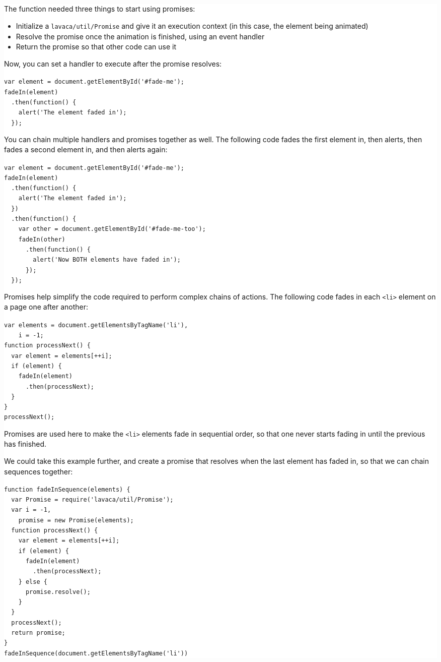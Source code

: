 The function needed three things to start using promises:

* Initialize a `lavaca/util/Promise` and give it an execution context (in this case, the element being animated)
* Resolve the promise once the animation is finished, using an event handler
* Return the promise so that other code can use it

Now, you can set a handler to execute after the promise resolves:

    var element = document.getElementById('#fade-me');
    fadeIn(element)
      .then(function() {
        alert('The element faded in');
      });

You can chain multiple handlers and promises together as well. The following code fades the first element in, then alerts, then fades a second element in, and then alerts again:

    var element = document.getElementById('#fade-me');
    fadeIn(element)
      .then(function() {
        alert('The element faded in');
      })
      .then(function() {
        var other = document.getElementById('#fade-me-too');
        fadeIn(other)
          .then(function() {
            alert('Now BOTH elements have faded in');
          });
      });

Promises help simplify the code required to perform complex chains of actions. The following code fades in each `<li>` element on a page one after another:

    var elements = document.getElementsByTagName('li'),
        i = -1;
    function processNext() {
      var element = elements[++i];
      if (element) {
        fadeIn(element)
          .then(processNext);
      }
    }
    processNext();

Promises are used here to make the `<li>` elements fade in sequential order, so that one never starts fading in until the previous has finished.

We could take this example further, and create a promise that resolves when the last element has faded in, so that we can chain sequences together:

    function fadeInSequence(elements) {
      var Promise = require('lavaca/util/Promise');
      var i = -1,
        promise = new Promise(elements);
      function processNext() {
        var element = elements[++i];
        if (element) {
          fadeIn(element)
            .then(processNext);
        } else {
          promise.resolve();
        }
      }
      processNext();
      return promise;
    }
    fadeInSequence(document.getElementsByTagName('li'))